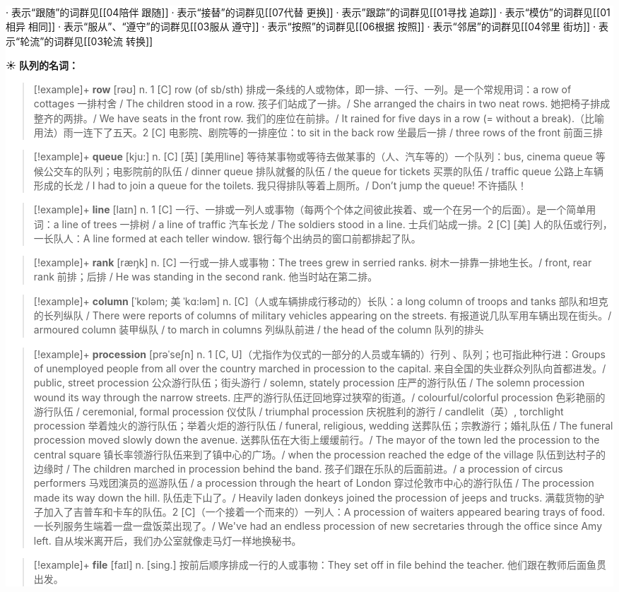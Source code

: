 · 表示“跟随”的词群见[[04陪伴 跟随]]
· 表示“接替”的词群见[[07代替 更换]]
· 表示”跟踪”的词群见[[01寻找 追踪]]
· 表示“模仿”的词群见[[01相异 相同]]
· 表示“服从”、“遵守”的词群见[[03服从 遵守]]
· 表示“按照”的词群见[[06根据 按照]]
· 表示“邻居”的词群见[[04邻里 街坊]]
· 表示“轮流”的词群见[[03轮流 转换]]

☀ <span class="category">**队列的名词：**</span>
>[!example]+ <span class="vocabulary">**row**</span> [rəʊ] 
> <span class="definition">n. 1 [C] row (of sb/sth) 排成一条线的人或物体，即一排、一行、一列。是一个常规用词：</span>a row of cottages 一排村舍 / The children stood in a row. 孩子们站成了一排。/ She arranged the chairs in two neat rows. 她把椅子排成整齐的两排。/ We have seats in the front row. 我们的座位在前排。/ It rained for five days in a row (= without a break).（比喻用法）雨一连下了五天。<span class="definition">2 [C] 电影院、剧院等的一排座位：</span>to sit in the back row 坐最后一排 / three rows of the front 前面三排

>[!example]+ <span class="vocabulary">**queue**</span> [kju:] 
> <span class="definition">n. [C] [英] [美用line] 等待某事物或等待去做某事的（人、汽车等的）一个队列：</span>bus, cinema queue 等候公交车的队列；电影院前的队伍 / dinner queue 排队就餐的队伍 / the queue for tickets 买票的队伍 / traffic queue 公路上车辆形成的长龙 / I had to join a queue for the toilets. 我只得排队等着上厕所。/ Don’t jump the queue! 不许插队！ 

>[!example]+ <span class="vocabulary">**line**</span> [laɪn] 
> <span class="definition">n. 1 [C] 一行、一排或一列人或事物（每两个个体之间彼此挨着、或一个在另一个的后面）。是一个简单用词：</span>a line of trees 一排树 / a line of traffic 汽车长龙 / The soldiers stood in a line. 士兵们站成一排。<span class="definition">2 [C] [美] 人的队伍或行列，一长队人：</span>A line formed at each teller window. 银行每个出纳员的窗口前都排起了队。

>[!example]+ <span class="vocabulary">**rank**</span> [ræŋk] 
> <span class="definition">n. [C] 一行或一排人或事物：</span>The trees grew in serried ranks. 树木一排靠一排地生长。/ front, rear rank 前排；后排 / He was standing in the second rank. 他当时站在第二排。
           
>[!example]+ <span class="vocabulary">**column**</span> [ˈkɒləm; 美 ˈkɑ:ləm]
> <span class="definition">n. [C]（人或车辆排成行移动的）长队：</span>a long column of troops and tanks 部队和坦克的长列纵队 / There were reports of columns of military vehicles appearing on the streets. 有报道说几队军用车辆出现在街头。/ armoured column 装甲纵队 / to march in columns 列纵队前进 / the head of the column 队列的排头
           
>[!example]+ <span class="vocabulary">**procession**</span> [prəˈseʃn]
> <span class="definition">n. 1 [C, U]（尤指作为仪式的一部分的人员或车辆的）行列 、队列；也可指此种行进：</span>Groups of unemployed people from all over the country marched in procession to the capital. 来自全国的失业群众列队向首都进发。/ public, street procession 公众游行队伍；街头游行 / solemn, stately procession 庄严的游行队伍 / The solemn procession wound its way through the narrow streets. 庄严的游行队伍迂回地穿过狭窄的街道。/ colourful/colorful procession 色彩艳丽的游行队伍 / ceremonial, formal procession 仪仗队 / triumphal procession 庆祝胜利的游行 / candlelit（英）, torchlight procession 举着烛火的游行队伍；举着火炬的游行队伍 / funeral, religious, wedding 送葬队伍；宗教游行；婚礼队伍 / The funeral procession moved slowly down the avenue. 送葬队伍在大街上缓缓前行。/ The mayor of the town led the procession to the central square 镇长率领游行队伍来到了镇中心的广场。/ when the procession reached the edge of the village 队伍到达村子的边缘时 / The children marched in procession behind the band. 孩子们跟在乐队的后面前进。/ a procession of circus performers 马戏团演员的巡游队伍 / a procession through the heart of London 穿过伦敦市中心的游行队伍 / The procession made its way down the hill. 队伍走下山了。/ Heavily laden donkeys joined the procession of jeeps and trucks. 满载货物的驴子加入了吉普车和卡车的队伍。<span class="definition">2 [C]（一个接着一个而来的）一列人：</span>A procession of waiters appeared bearing trays of food. 一长列服务生端着一盘一盘饭菜出现了。/ We've had an endless procession of new secretaries through the office since Amy left. 自从埃米离开后，我们办公室就像走马灯一样地换秘书。

>[!example]+ <span class="vocabulary">**file**</span> [faɪl] 
> <span class="definition">n. [sing.] 按前后顺序排成一行的人或事物：</span>They set off in file behind the teacher. 他们跟在教师后面鱼贯出发。
